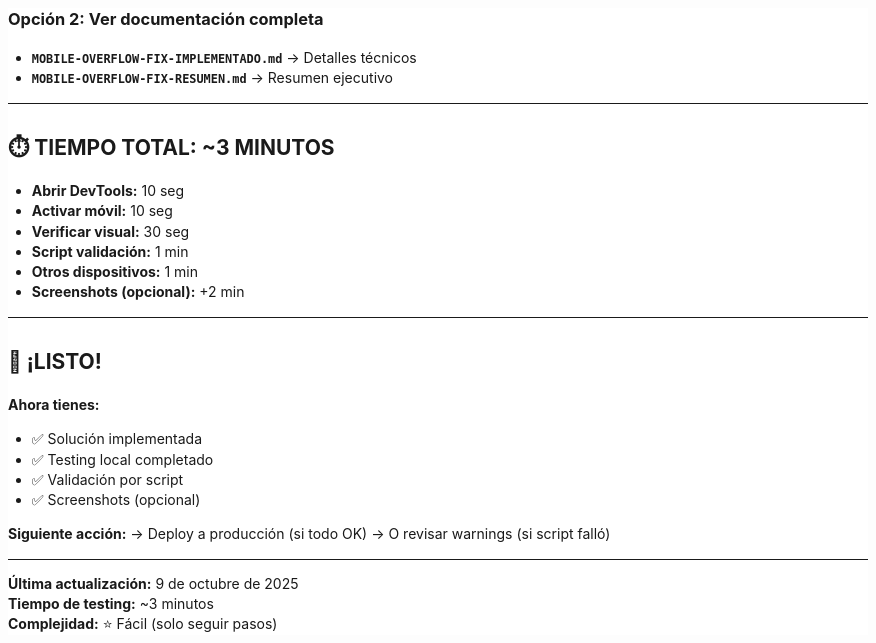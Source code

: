 ### Opción 2: Ver documentación completa
- **`MOBILE-OVERFLOW-FIX-IMPLEMENTADO.md`** → Detalles técnicos
- **`MOBILE-OVERFLOW-FIX-RESUMEN.md`** → Resumen ejecutivo

---

## ⏱️ TIEMPO TOTAL: ~3 MINUTOS

- **Abrir DevTools:** 10 seg
- **Activar móvil:** 10 seg
- **Verificar visual:** 30 seg
- **Script validación:** 1 min
- **Otros dispositivos:** 1 min
- **Screenshots (opcional):** +2 min

---

## 🎉 ¡LISTO!

**Ahora tienes:**
- ✅ Solución implementada
- ✅ Testing local completado
- ✅ Validación por script
- ✅ Screenshots (opcional)

**Siguiente acción:**
→ Deploy a producción (si todo OK)
→ O revisar warnings (si script falló)

---

**Última actualización:** 9 de octubre de 2025  
**Tiempo de testing:** ~3 minutos  
**Complejidad:** ⭐ Fácil (solo seguir pasos)
